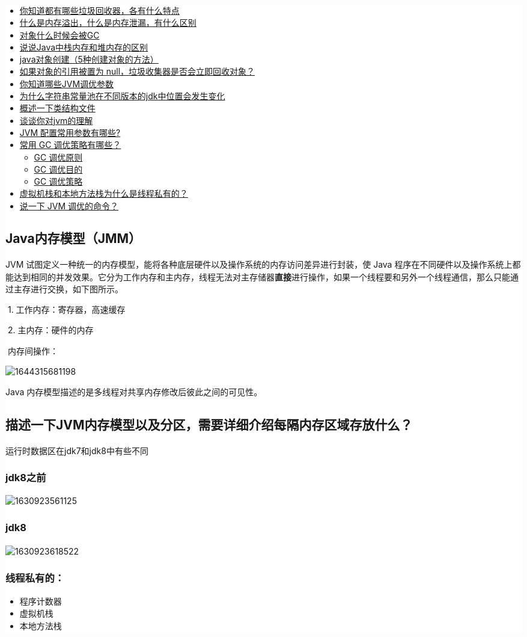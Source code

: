   - [你知道都有哪些垃圾回收器，各有什么特点](#你知道都有哪些垃圾回收器各有什么特点)
  - [什么是内存溢出，什么是内存泄漏，有什么区别](#什么是内存溢出什么是内存泄漏有什么区别)
  - [对象什么时候会被GC](#对象什么时候会被gc)
  - [说说Java中栈内存和堆内存的区别](#说说java中栈内存和堆内存的区别)
  - [java对象创建（5种创建对象的方法）](#java对象创建5种创建对象的方法)
  - [如果对象的引用被置为 null，垃圾收集器是否会立即回收对象？](#如果对象的引用被置为-null垃圾收集器是否会立即回收对象)
  - [你知道哪些JVM调优参数](#你知道哪些jvm调优参数)
  - [为什么字符串常量池在不同版本的jdk中位置会发生变化](#为什么字符串常量池在不同版本的jdk中位置会发生变化)
  - [概述一下类结构文件](#概述一下类结构文件)
  - [谈谈你对jvm的理解](#谈谈你对jvm的理解)
  - [JVM 配置常用参数有哪些?](#jvm-配置常用参数有哪些)
  - [常用 GC 调优策略有哪些？](#常用-gc-调优策略有哪些)
    - [GC 调优原则](#gc-调优原则)
    - [GC 调优目的](#gc-调优目的)
    - [GC 调优策略](#gc-调优策略)
  - [虚拟机栈和本地方法栈为什么是线程私有的？](#虚拟机栈和本地方法栈为什么是线程私有的)
  - [说一下 JVM 调优的命令？](#说一下-jvm-调优的命令)



## Java内存模型（JMM） 

JVM 试图定义一种统一的内存模型，能将各种底层硬件以及操作系统的内存访问差异进行封装，使 Java 程序在不同硬件以及操作系统上都能达到相同的并发效果。它分为工作内存和主内存，线程无法对主存储器**直接**进行操作，如果一个线程要和另外一个线程通信，那么只能通过主存进行交换，如下图所示。   

​    1. 工作内存：寄存器，高速缓存   

​    2. 主内存：硬件的内存   

​    内存间操作： 

![1644315681198](https://tprzfbucket.oss-cn-beijing.aliyuncs.com/hadoop/202202/08/182121-833342.png)

Java 内存模型描述的是多线程对共享内存修改后彼此之间的可见性。

## 描述一下JVM内存模型以及分区，需要详细介绍每隔内存区域存放什么？

运行时数据区在jdk7和jdk8中有些不同

### **jdk8之前**

![1630923561125](https://tprzfbucket.oss-cn-beijing.aliyuncs.com/hadoop/202109/06/181935-534013.png)

### **jdk8**

![1630923618522](https://tprzfbucket.oss-cn-beijing.aliyuncs.com/hadoop/202109/06/182019-684911.png)

### **线程私有的：**

- 程序计数器
- 虚拟机栈
- 本地方法栈
